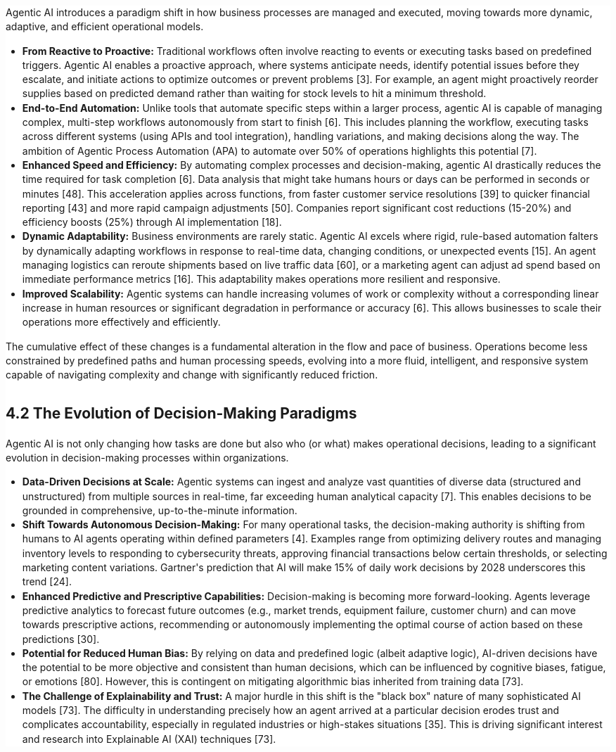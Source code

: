 Agentic AI introduces a paradigm shift in how business processes are managed and executed, moving towards more dynamic, adaptive, and efficient operational models.

*   **From Reactive to Proactive:** Traditional workflows often involve reacting to events or executing tasks based on predefined triggers. Agentic AI enables a proactive approach, where systems anticipate needs, identify potential issues before they escalate, and initiate actions to optimize outcomes or prevent problems [3]. For example, an agent might proactively reorder supplies based on predicted demand rather than waiting for stock levels to hit a minimum threshold.
*   **End-to-End Automation:** Unlike tools that automate specific steps within a larger process, agentic AI is capable of managing complex, multi-step workflows autonomously from start to finish [6]. This includes planning the workflow, executing tasks across different systems (using APIs and tool integration), handling variations, and making decisions along the way. The ambition of Agentic Process Automation (APA) to automate over 50% of operations highlights this potential [7].
*   **Enhanced Speed and Efficiency:** By automating complex processes and decision-making, agentic AI drastically reduces the time required for task completion [6]. Data analysis that might take humans hours or days can be performed in seconds or minutes [48]. This acceleration applies across functions, from faster customer service resolutions [39] to quicker financial reporting [43] and more rapid campaign adjustments [50]. Companies report significant cost reductions (15-20%) and efficiency boosts (25%) through AI implementation [18].
*   **Dynamic Adaptability:** Business environments are rarely static. Agentic AI excels where rigid, rule-based automation falters by dynamically adapting workflows in response to real-time data, changing conditions, or unexpected events [15]. An agent managing logistics can reroute shipments based on live traffic data [60], or a marketing agent can adjust ad spend based on immediate performance metrics [16]. This adaptability makes operations more resilient and responsive.
*   **Improved Scalability:** Agentic systems can handle increasing volumes of work or complexity without a corresponding linear increase in human resources or significant degradation in performance or accuracy [6]. This allows businesses to scale their operations more effectively and efficiently.

The cumulative effect of these changes is a fundamental alteration in the flow and pace of business. Operations become less constrained by predefined paths and human processing speeds, evolving into a more fluid, intelligent, and responsive system capable of navigating complexity and change with significantly reduced friction.

## 4.2 The Evolution of Decision-Making Paradigms

Agentic AI is not only changing how tasks are done but also who (or what) makes operational decisions, leading to a significant evolution in decision-making processes within organizations.

*   **Data-Driven Decisions at Scale:** Agentic systems can ingest and analyze vast quantities of diverse data (structured and unstructured) from multiple sources in real-time, far exceeding human analytical capacity [7]. This enables decisions to be grounded in comprehensive, up-to-the-minute information.
*   **Shift Towards Autonomous Decision-Making:** For many operational tasks, the decision-making authority is shifting from humans to AI agents operating within defined parameters [4]. Examples range from optimizing delivery routes and managing inventory levels to responding to cybersecurity threats, approving financial transactions below certain thresholds, or selecting marketing content variations. Gartner's prediction that AI will make 15% of daily work decisions by 2028 underscores this trend [24].
*   **Enhanced Predictive and Prescriptive Capabilities:** Decision-making is becoming more forward-looking. Agents leverage predictive analytics to forecast future outcomes (e.g., market trends, equipment failure, customer churn) and can move towards prescriptive actions, recommending or autonomously implementing the optimal course of action based on these predictions [30].
*   **Potential for Reduced Human Bias:** By relying on data and predefined logic (albeit adaptive logic), AI-driven decisions have the potential to be more objective and consistent than human decisions, which can be influenced by cognitive biases, fatigue, or emotions [80]. However, this is contingent on mitigating algorithmic bias inherited from training data [73].
*   **The Challenge of Explainability and Trust:** A major hurdle in this shift is the "black box" nature of many sophisticated AI models [73]. The difficulty in understanding precisely how an agent arrived at a particular decision erodes trust and complicates accountability, especially in regulated industries or high-stakes situations [35]. This is driving significant interest and research into Explainable AI (XAI) techniques [73].
